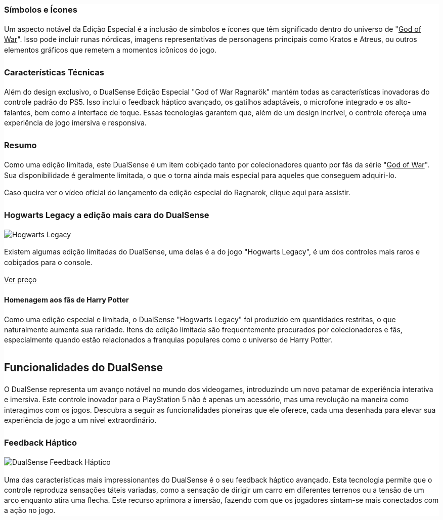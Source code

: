 ### Símbolos e Ícones

Um aspecto notável da Edição Especial é a inclusão de símbolos e ícones que têm significado dentro do universo de "[God of War](/tags/god-of-war)". Isso pode incluir runas nórdicas, imagens representativas de personagens principais como Kratos e Atreus, ou outros elementos gráficos que remetem a momentos icônicos do jogo.

### Características Técnicas

Além do design exclusivo, o DualSense Edição Especial "God of War Ragnarök" mantém todas as características inovadoras do controle padrão do PS5. Isso inclui o feedback háptico avançado, os gatilhos adaptáveis, o microfone integrado e os alto-falantes, bem como a interface de toque. Essas tecnologias garantem que, além de um design incrível, o controle ofereça uma experiência de jogo imersiva e responsiva.

### Resumo
Como uma edição limitada, este DualSense é um item cobiçado tanto por colecionadores quanto por fãs da série "[God of War](/tags/god-of-war)". Sua disponibilidade é geralmente limitada, o que o torna ainda mais especial para aqueles que conseguem adquiri-lo.

Caso queira ver o vídeo oficial do lançamento da edição especial do Ragnarok, [clique aqui para assistir](https://www.youtube.com/watch?v=kb3aWGRzKf4).

### Hogwarts Legacy a edição mais cara do DualSense

![Hogwarts Legacy](/images/dualsense-hogwarts-legacy.webp)

Existem algumas edição limitadas do DualSense, uma delas é a do jogo "Hogwarts Legacy", é um dos controles mais raros e cobiçados para o console. 

[Ver preço](https://mercadolivre.com/sec/2RWsacZ)

#### Homenagem aos fãs de Harry Potter

Como uma edição especial e limitada, o DualSense "Hogwarts Legacy" foi produzido em quantidades restritas, o que naturalmente aumenta sua raridade. Itens de edição limitada são frequentemente procurados por colecionadores e fãs, especialmente quando estão relacionados a franquias populares como o universo de Harry Potter.

## Funcionalidades do DualSense

O DualSense representa um avanço notável no mundo dos videogames, introduzindo um novo patamar de experiência interativa e imersiva. Este controle inovador para o PlayStation 5 não é apenas um acessório, mas uma revolução na maneira como interagimos com os jogos. Descubra a seguir as funcionalidades pioneiras que ele oferece, cada uma desenhada para elevar sua experiência de jogo a um nível extraordinário.

### Feedback Háptico

![DualSense Feedback Háptico](/images/dualsense-feedback-haptico.webp)

Uma das características mais impressionantes do DualSense é o seu feedback háptico avançado. Esta tecnologia permite que o controle reproduza sensações táteis variadas, como a sensação de dirigir um carro em diferentes terrenos ou a tensão de um arco enquanto atira uma flecha. Este recurso aprimora a imersão, fazendo com que os jogadores sintam-se mais conectados com a ação no jogo.

